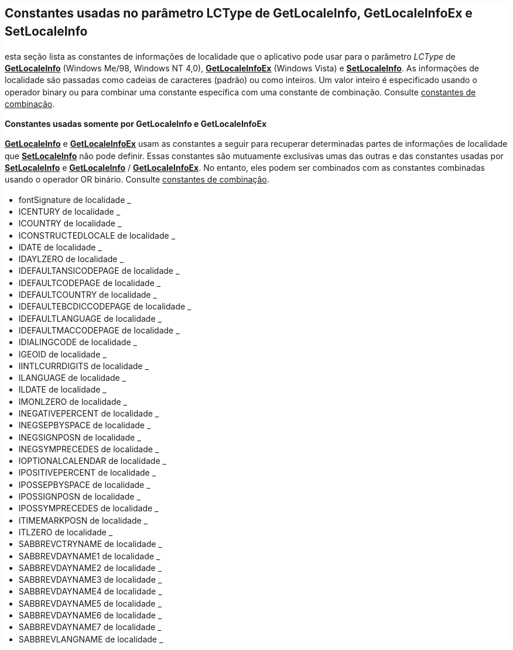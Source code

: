 ## <a name="constants-used-in-the-lctype-parameter-of-getlocaleinfo-getlocaleinfoex-and-setlocaleinfo"></a>Constantes usadas no parâmetro LCType de GetLocaleInfo, GetLocaleInfoEx e SetLocaleInfo

esta seção lista as constantes de informações de localidade que o aplicativo pode usar para o parâmetro *LCType* de [**GetLocaleInfo**](/windows/desktop/api/Winnls/nf-winnls-getlocaleinfoa) (Windows Me/98, Windows NT 4,0), [**GetLocaleInfoEx**](/windows/desktop/api/Winnls/nf-winnls-getlocaleinfoex) (Windows Vista) e [**SetLocaleInfo**](/windows/desktop/api/Winnls/nf-winnls-setlocaleinfoa). As informações de localidade são passadas como cadeias de caracteres (padrão) ou como inteiros. Um valor inteiro é especificado usando o operador binary ou para combinar uma constante específica com uma constante de combinação. Consulte [constantes de combinação](#combining-constants).

 

**Constantes usadas somente por GetLocaleInfo e GetLocaleInfoEx**

[**GetLocaleInfo**](/windows/desktop/api/Winnls/nf-winnls-getlocaleinfoa) e [**GetLocaleInfoEx**](/windows/desktop/api/Winnls/nf-winnls-getlocaleinfoex) usam as constantes a seguir para recuperar determinadas partes de informações de localidade que [**SetLocaleInfo**](/windows/desktop/api/Winnls/nf-winnls-setlocaleinfoa) não pode definir. Essas constantes são mutuamente exclusivas umas das outras e das constantes usadas por [**SetLocaleInfo**](/windows/desktop/api/Winnls/nf-winnls-setlocaleinfoa) e [**GetLocaleInfo**](/windows/desktop/api/Winnls/nf-winnls-getlocaleinfoa) / [**GetLocaleInfoEx**](/windows/desktop/api/Winnls/nf-winnls-getlocaleinfoex). No entanto, eles podem ser combinados com as constantes combinadas usando o operador OR binário. Consulte [constantes de combinação](#combining-constants).

-   fontSignature de localidade \_
-   ICENTURY de localidade \_
-   ICOUNTRY de localidade \_
-   ICONSTRUCTEDLOCALE de localidade \_
-   IDATE de localidade \_
-   IDAYLZERO de localidade \_
-   IDEFAULTANSICODEPAGE de localidade \_
-   IDEFAULTCODEPAGE de localidade \_
-   IDEFAULTCOUNTRY de localidade \_
-   IDEFAULTEBCDICCODEPAGE de localidade \_
-   IDEFAULTLANGUAGE de localidade \_
-   IDEFAULTMACCODEPAGE de localidade \_
-   IDIALINGCODE de localidade \_
-   IGEOID de localidade \_
-   IINTLCURRDIGITS de localidade \_
-   ILANGUAGE de localidade \_
-   ILDATE de localidade \_
-   IMONLZERO de localidade \_
-   INEGATIVEPERCENT de localidade \_
-   INEGSEPBYSPACE de localidade \_
-   INEGSIGNPOSN de localidade \_
-   INEGSYMPRECEDES de localidade \_
-   IOPTIONALCALENDAR de localidade \_
-   IPOSITIVEPERCENT de localidade \_
-   IPOSSEPBYSPACE de localidade \_
-   IPOSSIGNPOSN de localidade \_
-   IPOSSYMPRECEDES de localidade \_
-   ITIMEMARKPOSN de localidade \_
-   ITLZERO de localidade \_
-   SABBREVCTRYNAME de localidade \_
-   SABBREVDAYNAME1 de localidade \_
-   SABBREVDAYNAME2 de localidade \_
-   SABBREVDAYNAME3 de localidade \_
-   SABBREVDAYNAME4 de localidade \_
-   SABBREVDAYNAME5 de localidade \_
-   SABBREVDAYNAME6 de localidade \_
-   SABBREVDAYNAME7 de localidade \_
-   SABBREVLANGNAME de localidade \_